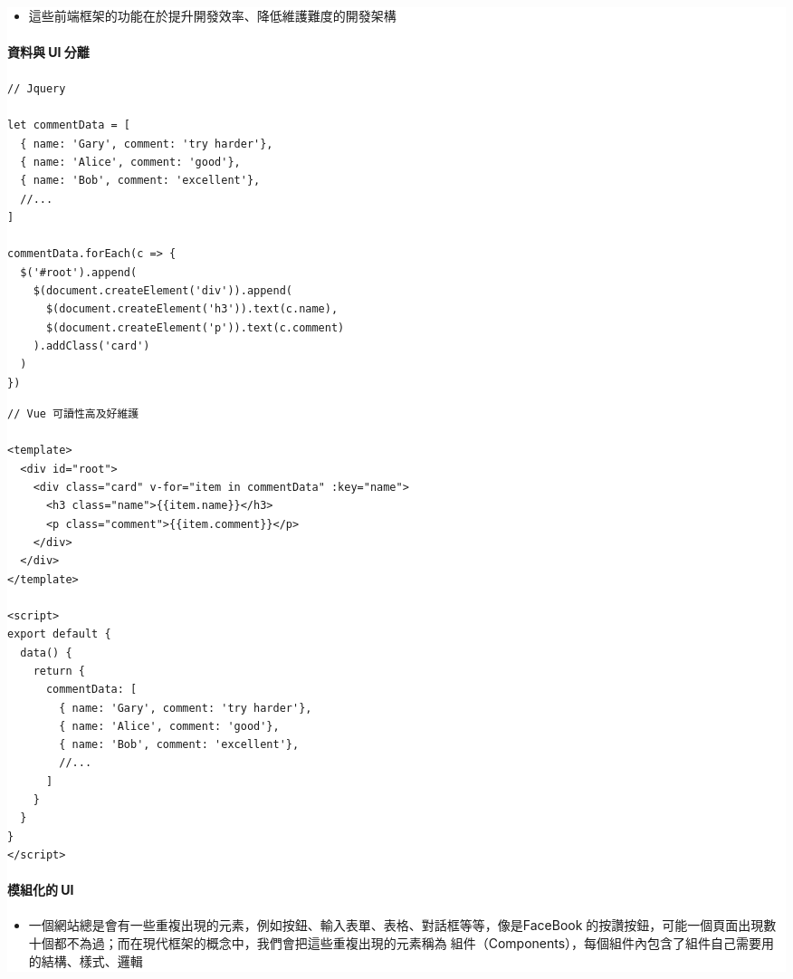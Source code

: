 * 這些前端框架的功能在於提升開發效率、降低維護難度的開發架構

#### 資料與 UI 分離

```javascript=
// Jquery

let commentData = [
  { name: 'Gary', comment: 'try harder'},
  { name: 'Alice', comment: 'good'},
  { name: 'Bob', comment: 'excellent'},
  //...
]

commentData.forEach(c => {
  $('#root').append(
    $(document.createElement('div')).append(
      $(document.createElement('h3')).text(c.name),
      $(document.createElement('p')).text(c.comment)
    ).addClass('card')
  )
})
```

```javascript=
// Vue 可讀性高及好維護

<template>
  <div id="root">
    <div class="card" v-for="item in commentData" :key="name">
      <h3 class="name">{{item.name}}</h3>
      <p class="comment">{{item.comment}}</p>
    </div>
  </div>
</template>

<script>
export default {
  data() {
    return {
      commentData: [
        { name: 'Gary', comment: 'try harder'},
        { name: 'Alice', comment: 'good'},
        { name: 'Bob', comment: 'excellent'},
        //...
      ]
    }
  }
}
</script>
```

#### 模組化的 UI
* 一個網站總是會有一些重複出現的元素，例如按鈕、輸入表單、表格、對話框等等，像是FaceBook 的按讚按鈕，可能一個頁面出現數十個都不為過；而在現代框架的概念中，我們會把這些重複出現的元素稱為 組件（Components），每個組件內包含了組件自己需要用的結構、樣式、邏輯
